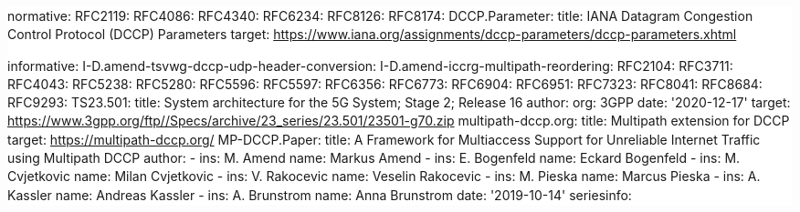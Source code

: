 normative:
  RFC2119:
  RFC4086:
  RFC4340:
  RFC6234:
  RFC8126:
  RFC8174:
  DCCP.Parameter:
    title: IANA Datagram Congestion Control Protocol (DCCP) Parameters
    target: https://www.iana.org/assignments/dccp-parameters/dccp-parameters.xhtml

informative:
  I-D.amend-tsvwg-dccp-udp-header-conversion:
  I-D.amend-iccrg-multipath-reordering:
  RFC2104:
  RFC3711:
  RFC4043:
  RFC5238:
  RFC5280:
  RFC5596:
  RFC5597:
  RFC6356:
  RFC6773:
  RFC6904:
  RFC6951:
  RFC7323:
  RFC8041:
  RFC8684:
  RFC9293:
  TS23.501:
    title: System architecture for the 5G System; Stage 2; Release 16
    author:
      org: 3GPP
    date: '2020-12-17'
    target: https://www.3gpp.org/ftp//Specs/archive/23_series/23.501/23501-g70.zip
  multipath-dccp.org: 
    title: Multipath extension for DCCP
    target: https://multipath-dccp.org/
  MP-DCCP.Paper:
    title: A Framework for Multiaccess Support for Unreliable Internet Traffic using Multipath DCCP
    author:
      -
         ins: M. Amend
         name: Markus Amend
      -
         ins: E. Bogenfeld
         name: Eckard Bogenfeld
      -
         ins: M. Cvjetkovic
         name: Milan Cvjetkovic
      -
         ins: V. Rakocevic
         name: Veselin Rakocevic
      -
         ins: M. Pieska
         name: Marcus Pieska
      -
         ins: A. Kassler
         name: Andreas Kassler
      -
         ins: A. Brunstrom
         name: Anna Brunstrom
    date: '2019-10-14'
    seriesinfo: